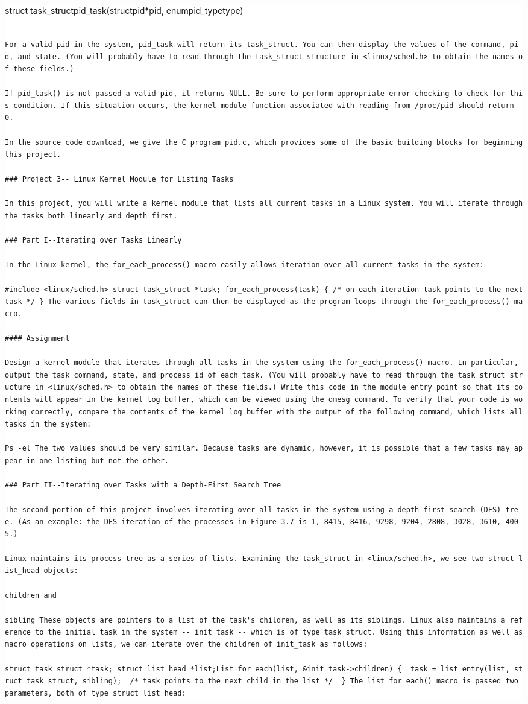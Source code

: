 ```

```
struct task_structpid_task(structpid*pid, enumpid_typetype)
``` The kernel function find_vpid(intpid) can be used to obtain the struct pid, and PIDTYPE_PID can be used as the pid_type.

For a valid pid in the system, pid_task will return its task_struct. You can then display the values of the command, pid, and state. (You will probably have to read through the task_struct structure in <linux/sched.h> to obtain the names of these fields.)

If pid_task() is not passed a valid pid, it returns NULL. Be sure to perform appropriate error checking to check for this condition. If this situation occurs, the kernel module function associated with reading from /proc/pid should return 0.

In the source code download, we give the C program pid.c, which provides some of the basic building blocks for beginning this project.

### Project 3-- Linux Kernel Module for Listing Tasks

In this project, you will write a kernel module that lists all current tasks in a Linux system. You will iterate through the tasks both linearly and depth first.

### Part I--Iterating over Tasks Linearly

In the Linux kernel, the for_each_process() macro easily allows iteration over all current tasks in the system:

#include <linux/sched.h> struct task_struct *task; for_each_process(task) { /* on each iteration task points to the next task */ } The various fields in task_struct can then be displayed as the program loops through the for_each_process() macro.

#### Assignment

Design a kernel module that iterates through all tasks in the system using the for_each_process() macro. In particular, output the task command, state, and process id of each task. (You will probably have to read through the task_struct structure in <linux/sched.h> to obtain the names of these fields.) Write this code in the module entry point so that its contents will appear in the kernel log buffer, which can be viewed using the dmesg command. To verify that your code is working correctly, compare the contents of the kernel log buffer with the output of the following command, which lists all tasks in the system:

Ps -el The two values should be very similar. Because tasks are dynamic, however, it is possible that a few tasks may appear in one listing but not the other.

### Part II--Iterating over Tasks with a Depth-First Search Tree

The second portion of this project involves iterating over all tasks in the system using a depth-first search (DFS) tree. (As an example: the DFS iteration of the processes in Figure 3.7 is 1, 8415, 8416, 9298, 9204, 2808, 3028, 3610, 4005.)

Linux maintains its process tree as a series of lists. Examining the task_struct in <linux/sched.h>, we see two struct list_head objects:

children and

sibling These objects are pointers to a list of the task's children, as well as its siblings. Linux also maintains a reference to the initial task in the system -- init_task -- which is of type task_struct. Using this information as well as macro operations on lists, we can iterate over the children of init_task as follows:

struct task_struct *task; struct list_head *list;List_for_each(list, &init_task->children) {  task = list_entry(list, struct task_struct, sibling);  /* task points to the next child in the list */  } The list_for_each() macro is passed two parameters, both of type struct list_head:

```